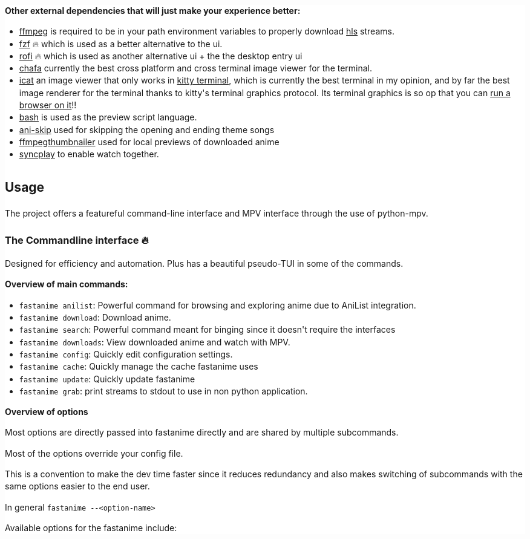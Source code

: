 **Other external dependencies that will just make your experience better:**

- [ffmpeg](https://www.ffmpeg.org/) is required to be in your path environment variables to properly download [hls](https://www.cloudflare.com/en-gb/learning/video/what-is-http-live-streaming/) streams.
- [fzf](https://github.com/junegunn/fzf) 🔥 which is used as a better alternative to the ui.
- [rofi](https://github.com/davatorium/rofi) 🔥 which is used as another alternative ui + the the desktop entry ui
- [chafa](https://github.com/hpjansson/chafa) currently the best cross platform and cross terminal image viewer for the terminal.
- [icat](https://sw.kovidgoyal.net/kitty/kittens/icat/) an image viewer that only works in [kitty terminal](https://sw.kovidgoyal.net/kitty/), which is currently the best terminal in my opinion, and by far the best image renderer for the terminal thanks to kitty's terminal graphics protocol. Its terminal graphics is so op that you can [run a browser on it](https://github.com/chase/awrit?tab=readme-ov-file)!!
- [bash](https://www.gnu.org/software/bash/) is used as the preview script language.
- [ani-skip](https://github.com/synacktraa/ani-skip) used for skipping the opening and ending theme songs
- [ffmpegthumbnailer](https://github.com/dirkvdb/ffmpegthumbnailer) used for local previews of downloaded anime
- [syncplay](https://syncplay.pl/) to enable watch together.

## Usage

The project offers a featureful command-line interface and MPV interface through the use of python-mpv.

### The Commandline interface :fire:

Designed for efficiency and automation. Plus has a beautiful pseudo-TUI in some of the commands.

**Overview of main commands:**

- `fastanime anilist`: Powerful command for browsing and exploring anime due to AniList integration.
- `fastanime download`: Download anime.
- `fastanime search`: Powerful command meant for binging since it doesn't require the interfaces
- `fastanime downloads`: View downloaded anime and watch with MPV.
- `fastanime config`: Quickly edit configuration settings.
- `fastanime cache`: Quickly manage the cache fastanime uses
- `fastanime update`: Quickly update fastanime
- `fastanime grab`: print streams to stdout to use in non python application.

**Overview of options**

Most options are directly passed into fastanime directly and are shared by multiple subcommands.

Most of the options override your config file.

This is a convention to make the dev time faster since it reduces redundancy and also makes switching of subcommands with the same options easier to the end user.

In general `fastanime --<option-name>`

Available options for the fastanime include:
